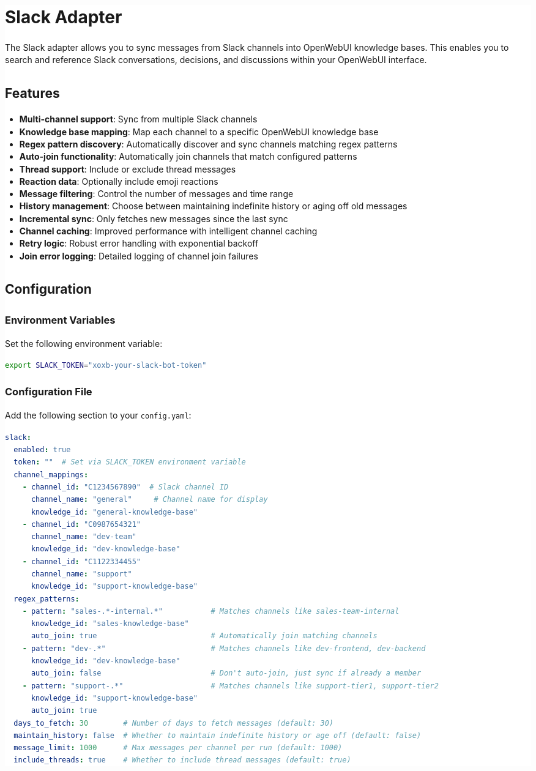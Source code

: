 # Slack Adapter

The Slack adapter allows you to sync messages from Slack channels into OpenWebUI knowledge bases. This enables you to search and reference Slack conversations, decisions, and discussions within your OpenWebUI interface.

## Features

- **Multi-channel support**: Sync from multiple Slack channels
- **Knowledge base mapping**: Map each channel to a specific OpenWebUI knowledge base
- **Regex pattern discovery**: Automatically discover and sync channels matching regex patterns
- **Auto-join functionality**: Automatically join channels that match configured patterns
- **Thread support**: Include or exclude thread messages
- **Reaction data**: Optionally include emoji reactions
- **Message filtering**: Control the number of messages and time range
- **History management**: Choose between maintaining indefinite history or aging off old messages
- **Incremental sync**: Only fetches new messages since the last sync
- **Channel caching**: Improved performance with intelligent channel caching
- **Retry logic**: Robust error handling with exponential backoff
- **Join error logging**: Detailed logging of channel join failures

## Configuration

### Environment Variables

Set the following environment variable:

```bash
export SLACK_TOKEN="xoxb-your-slack-bot-token"
```

### Configuration File

Add the following section to your `config.yaml`:

```yaml
slack:
  enabled: true
  token: ""  # Set via SLACK_TOKEN environment variable
  channel_mappings:
    - channel_id: "C1234567890"  # Slack channel ID
      channel_name: "general"     # Channel name for display
      knowledge_id: "general-knowledge-base"
    - channel_id: "C0987654321"
      channel_name: "dev-team"
      knowledge_id: "dev-knowledge-base"
    - channel_id: "C1122334455"
      channel_name: "support"
      knowledge_id: "support-knowledge-base"
  regex_patterns:
    - pattern: "sales-.*-internal.*"           # Matches channels like sales-team-internal
      knowledge_id: "sales-knowledge-base"
      auto_join: true                          # Automatically join matching channels
    - pattern: "dev-.*"                        # Matches channels like dev-frontend, dev-backend
      knowledge_id: "dev-knowledge-base"
      auto_join: false                         # Don't auto-join, just sync if already a member
    - pattern: "support-.*"                    # Matches channels like support-tier1, support-tier2
      knowledge_id: "support-knowledge-base"
      auto_join: true
  days_to_fetch: 30        # Number of days to fetch messages (default: 30)
  maintain_history: false  # Whether to maintain indefinite history or age off (default: false)
  message_limit: 1000      # Max messages per channel per run (default: 1000)
  include_threads: true    # Whether to include thread messages (default: true)
```